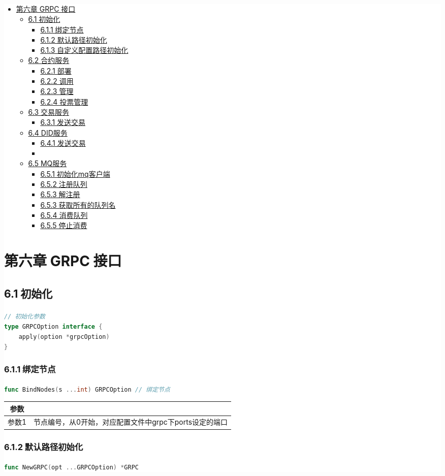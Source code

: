 - [第六章 GRPC 接口](#第六章-grpc-接口)
	- [6.1 初始化](#61-初始化)
		- [6.1.1 绑定节点](#611-绑定节点)
		- [6.1.2 默认路径初始化](#612-默认路径初始化)
		- [6.1.3 自定义配置路径初始化](#613-自定义配置路径初始化)
	- [6.2 合约服务](#62-合约服务)
		- [6.2.1 部署](#621-部署)
		- [6.2.2 调用](#622-调用)
		- [6.2.3 管理](#623-管理)
		- [6.2.4 投票管理](#624-投票管理)
	- [6.3 交易服务](#63-交易服务)
		- [6.3.1 发送交易](#631-发送交易)
	- [6.4 DID服务](#64-did服务)
		- [6.4.1 发送交易](#641-发送交易)
		- [](#)
	- [6.5 MQ服务](#65-mq服务)
		- [6.5.1 初始化mq客户端](#651-初始化mq客户端)
		- [6.5.2 注册队列](#652-注册队列)
		- [6.5.3 解注册](#653-解注册)
		- [6.5.3 获取所有的队列名](#653-获取所有的队列名)
		- [6.5.4 消费队列](#654-消费队列)
		- [6.5.5 停止消费](#655-停止消费)

# 第六章 GRPC 接口


## 6.1 初始化

```go
// 初始化参数
type GRPCOption interface {
	apply(option *grpcOption)
}
```

### 6.1.1 绑定节点

```go
func BindNodes(s ...int) GRPCOption // 绑定节点
```

| 参数  |                                  |
| --- | -------------------------------- |
| 参数1 | 节点编号，从0开始，对应配置文件中grpc下ports设定的端口 |



### 6.1.2 默认路径初始化

```go
func NewGRPC(opt ...GRPCOption) *GRPC
```
